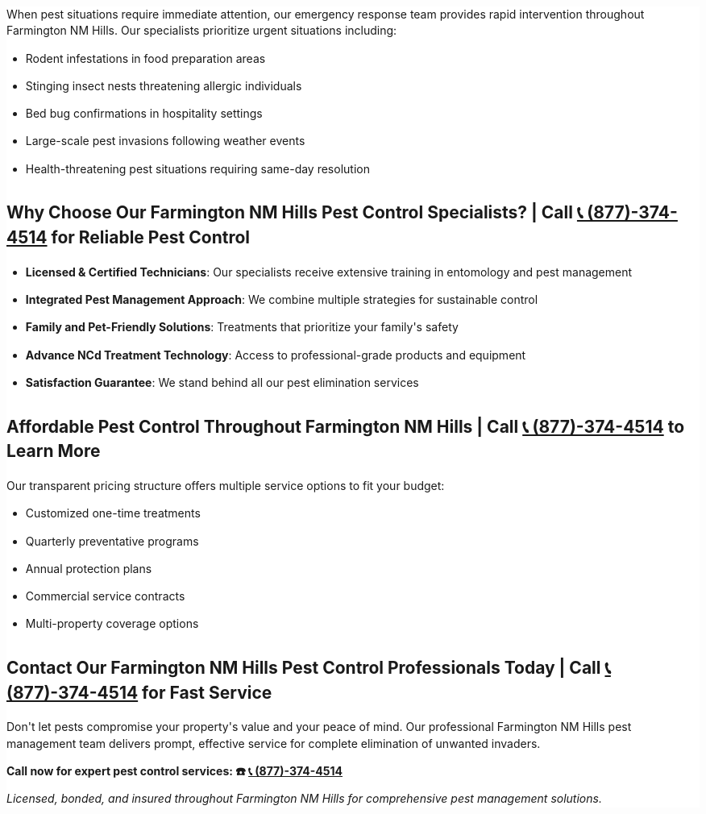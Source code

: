 When pest situations require immediate attention, our emergency response team provides rapid intervention throughout Farmington NM Hills. Our specialists prioritize urgent situations including:

- Rodent infestations in food preparation areas  

- Stinging insect nests threatening allergic individuals  

- Bed bug confirmations in hospitality settings  

- Large-scale pest invasions following weather events  

- Health-threatening pest situations requiring same-day resolution  

## Why Choose Our Farmington NM Hills Pest Control Specialists? | Call [📞 (877)-374-4514](https://pest-control-4514.netlify.app) for Reliable Pest Control

- **Licensed & Certified Technicians**: Our specialists receive extensive training in entomology and pest management  

- **Integrated Pest Management Approach**: We combine multiple strategies for sustainable control  

- **Family and Pet-Friendly Solutions**: Treatments that prioritize your family's safety  

- **Advance NCd Treatment Technology**: Access to professional-grade products and equipment  

- **Satisfaction Guarantee**: We stand behind all our pest elimination services  

## Affordable Pest Control Throughout Farmington NM Hills | Call [📞 (877)-374-4514](https://pest-control-4514.netlify.app) to Learn More

Our transparent pricing structure offers multiple service options to fit your budget:

- Customized one-time treatments  

- Quarterly preventative programs  

- Annual protection plans  

- Commercial service contracts  

- Multi-property coverage options  

## Contact Our Farmington NM Hills Pest Control Professionals Today | Call [📞 (877)-374-4514](https://pest-control-4514.netlify.app) for Fast Service

Don't let pests compromise your property's value and your peace of mind. Our professional Farmington NM Hills pest management team delivers prompt, effective service for complete elimination of unwanted invaders.

**Call now for expert pest control services: ☎️ [📞 (877)-374-4514](https://pest-control-4514.netlify.app)**

*Licensed, bonded, and insured throughout Farmington NM Hills for comprehensive pest management solutions.*
